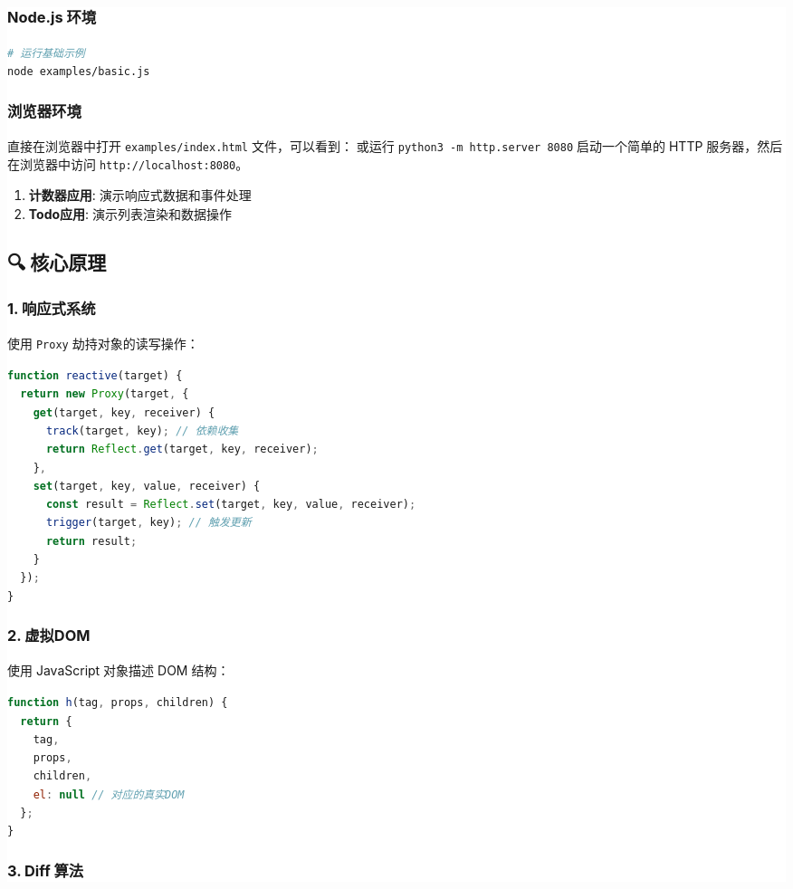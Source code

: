 ### Node.js 环境

```bash
# 运行基础示例
node examples/basic.js
```

### 浏览器环境

直接在浏览器中打开 `examples/index.html` 文件，可以看到：
或运行 `python3 -m http.server 8080` 启动一个简单的 HTTP 服务器，然后在浏览器中访问 `http://localhost:8080`。

1. **计数器应用**: 演示响应式数据和事件处理
2. **Todo应用**: 演示列表渲染和数据操作

## 🔍 核心原理

### 1. 响应式系统

使用 `Proxy` 劫持对象的读写操作：

```javascript
function reactive(target) {
  return new Proxy(target, {
    get(target, key, receiver) {
      track(target, key); // 依赖收集
      return Reflect.get(target, key, receiver);
    },
    set(target, key, value, receiver) {
      const result = Reflect.set(target, key, value, receiver);
      trigger(target, key); // 触发更新
      return result;
    }
  });
}
```

### 2. 虚拟DOM

使用 JavaScript 对象描述 DOM 结构：

```javascript
function h(tag, props, children) {
  return {
    tag,
    props,
    children,
    el: null // 对应的真实DOM
  };
}
```

### 3. Diff 算法
